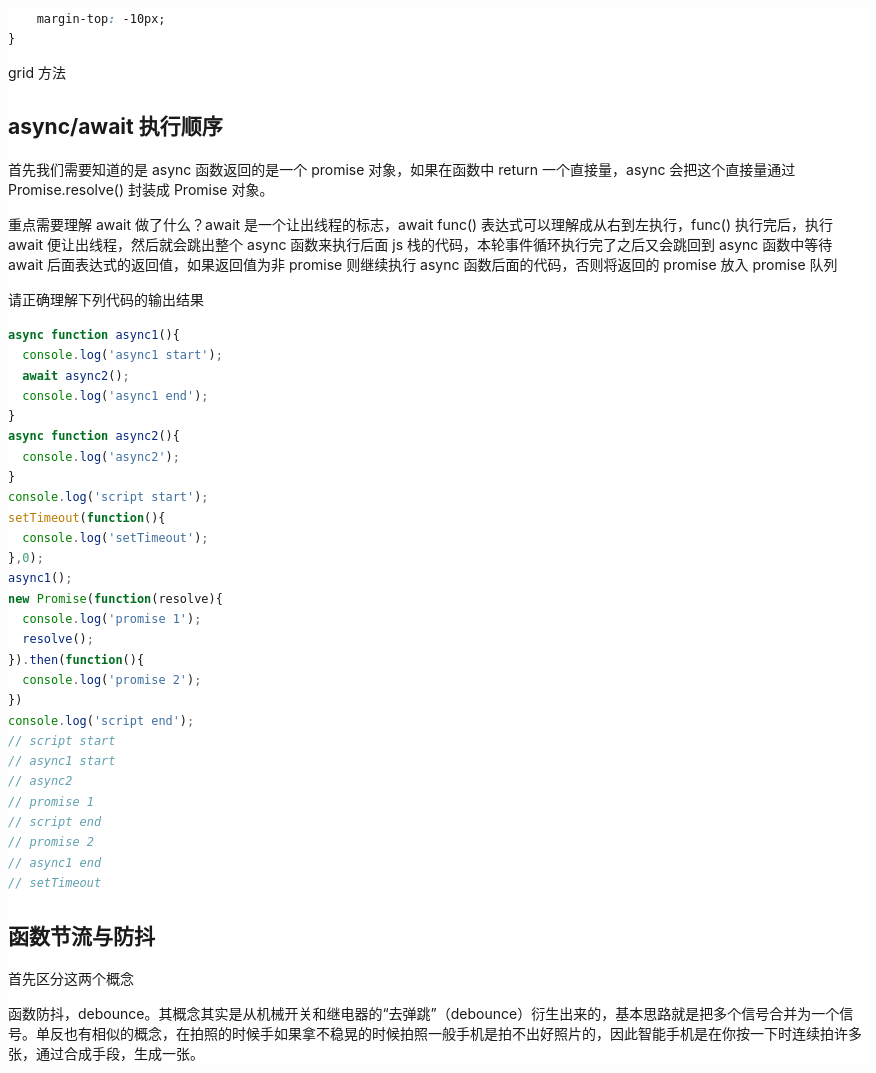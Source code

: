 ```css
    margin-top: -10px;
}
```

grid 方法

## async/await 执行顺序
首先我们需要知道的是 async 函数返回的是一个 promise 对象，如果在函数中 return 一个直接量，async 会把这个直接量通过 Promise.resolve() 封装成 Promise 对象。

重点需要理解 await 做了什么？await 是一个让出线程的标志，await func() 表达式可以理解成从右到左执行，func() 执行完后，执行 await 便让出线程，然后就会跳出整个 async 函数来执行后面 js 栈的代码，本轮事件循环执行完了之后又会跳回到 async 函数中等待 await 后面表达式的返回值，如果返回值为非 promise 则继续执行 async 函数后面的代码，否则将返回的 promise 放入 promise 队列

请正确理解下列代码的输出结果
```js
async function async1(){
  console.log('async1 start');
  await async2();
  console.log('async1 end');
}
async function async2(){
  console.log('async2');
}
console.log('script start');
setTimeout(function(){
  console.log('setTimeout');
},0);
async1();
new Promise(function(resolve){
  console.log('promise 1');
  resolve();
}).then(function(){
  console.log('promise 2');
})
console.log('script end');
// script start
// async1 start
// async2
// promise 1
// script end
// promise 2
// async1 end
// setTimeout
```

## 函数节流与防抖
首先区分这两个概念

函数防抖，debounce。其概念其实是从机械开关和继电器的“去弹跳”（debounce）衍生出来的，基本思路就是把多个信号合并为一个信号。单反也有相似的概念，在拍照的时候手如果拿不稳晃的时候拍照一般手机是拍不出好照片的，因此智能手机是在你按一下时连续拍许多张，通过合成手段，生成一张。
